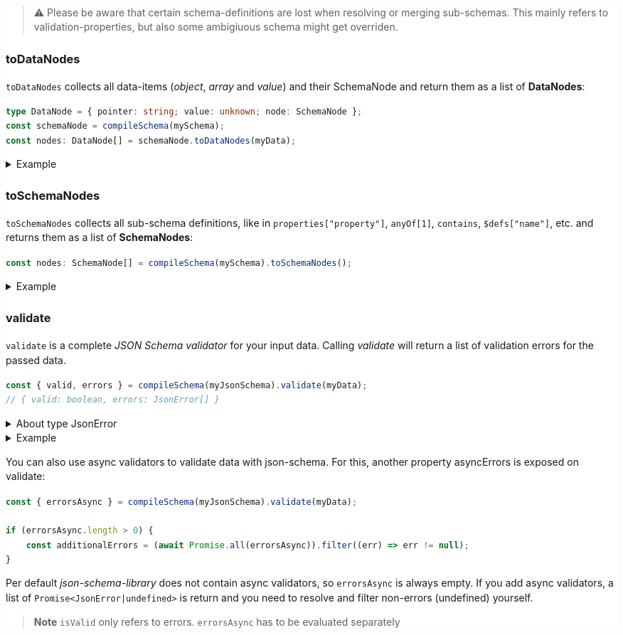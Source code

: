 > ⚠️ Please be aware that certain schema-definitions are lost when resolving or merging sub-schemas.
> This mainly refers to validation-properties, but also some ambigiuous schema might get overriden.

### toDataNodes

`toDataNodes` collects all data-items (_object_, _array_ and _value_) and their SchemaNode and return them as a list of **DataNodes**:

```ts
type DataNode = { pointer: string; value: unknown; node: SchemaNode };
const schemaNode = compileSchema(mySchema);
const nodes: DataNode[] = schemaNode.toDataNodes(myData);
```

<details><summary>Example</summary></details>

### toSchemaNodes

`toSchemaNodes` collects all sub-schema definitions, like in `properties["property"]`, `anyOf[1]`, `contains`, `$defs["name"]`, etc. and returns them as a list of **SchemaNodes**:

```ts
const nodes: SchemaNode[] = compileSchema(mySchema).toSchemaNodes();
```

<details><summary>Example</summary></details>

### validate

`validate` is a complete _JSON Schema validator_ for your input data. Calling _validate_ will return a list of validation errors for the passed data.

```ts
const { valid, errors } = compileSchema(myJsonSchema).validate(myData);
// { valid: boolean, errors: JsonError[] }
```

<details><summary>About type JsonError</summary></details>

<details><summary>Example</summary></details>

You can also use async validators to validate data with json-schema. For this, another property asyncErrors is exposed on validate:

```ts
const { errorsAsync } = compileSchema(myJsonSchema).validate(myData);

if (errorsAsync.length > 0) {
    const additionalErrors = (await Promise.all(errorsAsync)).filter((err) => err != null);
}
```

Per default _json-schema-library_ does not contain async validators, so `errorsAsync` is always empty. If you add async validators, a list of `Promise<JsonError|undefined>` is return and you need to resolve and filter non-errors (undefined) yourself.

> **Note** `isValid` only refers to errors. `errorsAsync` has to be evaluated separately
